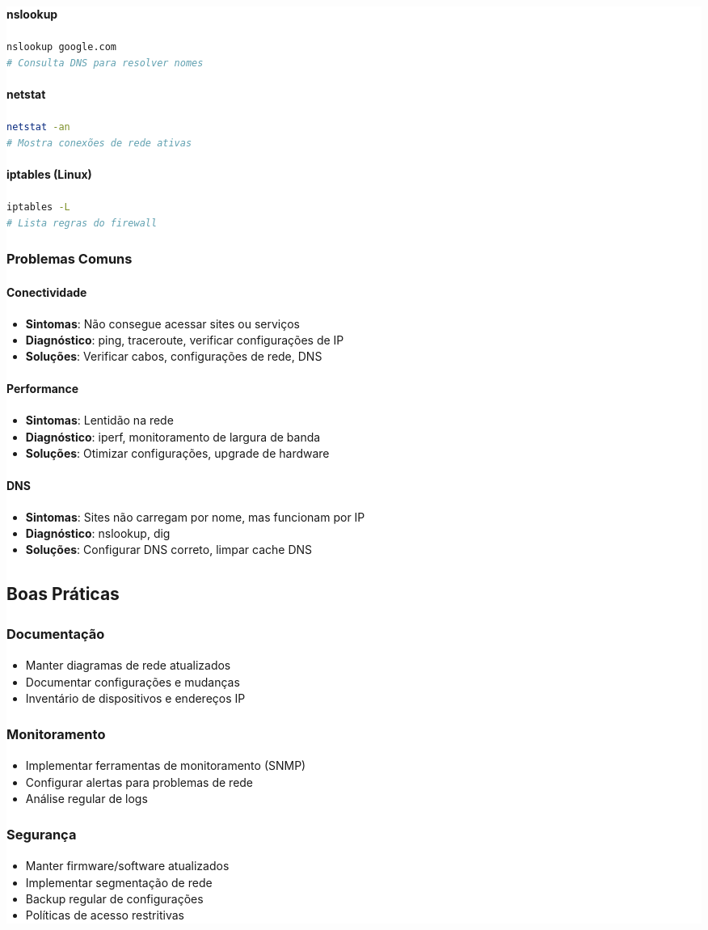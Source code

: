 #### nslookup
```bash
nslookup google.com
# Consulta DNS para resolver nomes
```

#### netstat
```bash
netstat -an
# Mostra conexões de rede ativas
```

#### iptables (Linux)
```bash
iptables -L
# Lista regras do firewall
```

### Problemas Comuns

#### Conectividade
- **Sintomas**: Não consegue acessar sites ou serviços
- **Diagnóstico**: ping, traceroute, verificar configurações de IP
- **Soluções**: Verificar cabos, configurações de rede, DNS

#### Performance
- **Sintomas**: Lentidão na rede
- **Diagnóstico**: iperf, monitoramento de largura de banda
- **Soluções**: Otimizar configurações, upgrade de hardware

#### DNS
- **Sintomas**: Sites não carregam por nome, mas funcionam por IP
- **Diagnóstico**: nslookup, dig
- **Soluções**: Configurar DNS correto, limpar cache DNS

## Boas Práticas

### Documentação
- Manter diagramas de rede atualizados
- Documentar configurações e mudanças
- Inventário de dispositivos e endereços IP

### Monitoramento
- Implementar ferramentas de monitoramento (SNMP)
- Configurar alertas para problemas de rede
- Análise regular de logs

### Segurança
- Manter firmware/software atualizados
- Implementar segmentação de rede
- Backup regular de configurações
- Políticas de acesso restritivas
